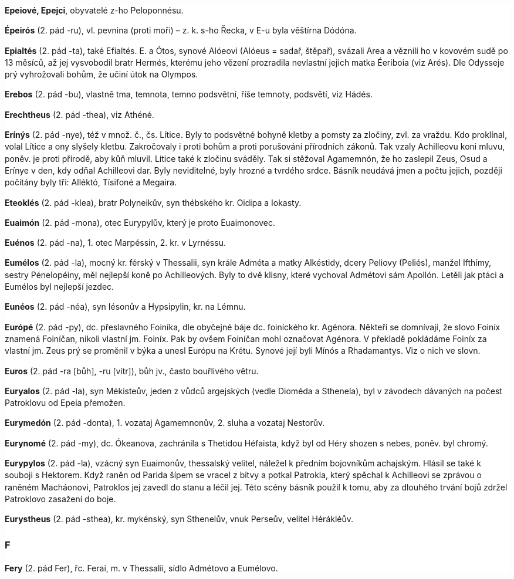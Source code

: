 **Epeiové, Epejci**, obyvatelé z-ho Peloponnésu.

**Épeirós** (2. pád -ru), vl. pevnina (proti moři) – z. k. s-ho Řecka, v E-u byla věštírna Dódóna.

**Epialtés** (2. pád -ta), také Efialtés. E. a Ótos, synové Alóeovi (Alóeus = sadař, štěpař), svázali Area a věznili ho v kovovém sudě po 13 měsíců, až jej vysvobodil bratr Hermés, kterému jeho vězení prozradila nevlastní jejich matka Éeriboia (viz Arés). Dle Odysseje prý vyhrožovali bohům, že učiní útok na Olympos.

**Erebos** (2. pád -bu), vlastně tma, temnota, temno podsvětní, říše temnoty, podsvětí, viz Hádés.

**Erechtheus** (2. pád -thea), viz Athéné.

**Erínýs** (2. pád -nye), též v množ. č., čs. Lítice. Byly to podsvětné bohyně kletby a pomsty za zločiny, zvl. za vraždu. Kdo proklínal, volal Lítice a ony slyšely kletbu. Zakročovaly i proti bohům a proti porušování přírodních zákonů. Tak vzaly Achilleovu koni mluvu, poněv. je proti přírodě, aby kůň mluvil. Lítice také k zločinu sváděly. Tak si stěžoval Agamemnón, že ho zaslepil Zeus, Osud a Erínye v den, kdy odňal Achilleovi dar. Byly neviditelné, byly hrozné a tvrdého srdce. Básník neudává jmen a počtu jejich, později počítány byly tři: Alléktó, Tísifoné a Megaira.

**Eteoklés** (2. pád -klea), bratr Polyneikův, syn thébského kr. Oidipa a Iokasty.

**Euaimón** (2. pád -mona), otec Eurypylův, který je proto Euaimonovec.

**Euénos** (2. pád -na), 1. otec Marpéssin, 2. kr. v Lyrnéssu.

**Eumélos** (2. pád -la), mocný kr. férský v Thessalii, syn krále Adméta a matky Alkéstidy, dcery Peliovy (Peliés), manžel Ifthímy, sestry Pénelopéiny, měl nejlepší koně po Achilleových. Byly to dvě klisny, které vychoval Admétovi sám Apollón. Letěli jak ptáci a Eumélos byl nejlepší jezdec.

**Eunéos** (2. pád -néa), syn Iésonův a Hypsipylin, kr. na Lémnu.

**Európé** (2. pád -py), dc. přeslavného Foiníka, dle obyčejné báje dc. foiníckého kr. Agénora. Někteří se domnívají, že slovo Foiníx znamená Foiníčan, nikoli vlastní jm. Foiníx. Pak by ovšem Foiníčan mohl označovat Agénora. V překladě pokládáme Foiníx za vlastní jm. Zeus prý se proměnil v býka a unesl Európu na Krétu. Synové její byli Mínós a Rhadamantys. Viz o nich ve slovn.

**Euros** (2. pád -ra \[bůh\], -ru \[vítr\]), bůh jv., často bouřlivého větru.

**Euryalos** (2. pád -la), syn Mékisteův, jeden z vůdců argejských (vedle Dioméda a Sthenela), byl v závodech dávaných na počest Patroklovu od Epeia přemožen.

**Eurymedón** (2. pád -donta), 1. vozataj Agamemnonův, 2. sluha a vozataj Nestorův.

**Eurynomé** (2. pád -my), dc. Ókeanova, zachránila s Thetidou Héfaista, když byl od Héry shozen s nebes, poněv. byl chromý.

**Eurypylos** (2. pád -la), vzácný syn Euaimonův, thessalský velitel, náležel k předním bojovníkům achajským. Hlásil se také k souboji s Hektorem. Když raněn od Parida šípem se vracel z bitvy a potkal Patrokla, který spěchal k Achilleovi se zprávou o raněném Macháonovi, Patroklos jej zavedl do stanu a léčil jej. Této scény básník použil k tomu, aby za dlouhého trvání bojů zdržel Patroklovo zasažení do boje.

**Eurystheus** (2. pád -sthea), kr. mykénský, syn Sthenelův, vnuk Perseův, velitel Hérákléův.

### F

**Fery** (2. pád Fer), řc. Ferai, m. v Thessalii, sídlo Admétovo a Eumélovo.
